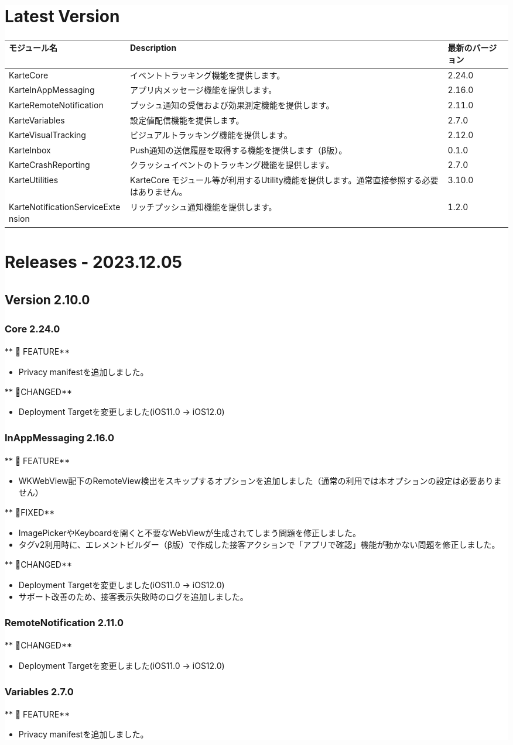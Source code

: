 # Latest Version

| モジュール名 | Description | 最新のバージョン |
| :-- | :-- | :-- |
| KarteCore | イベントトラッキング機能を提供します。 | 2.24.0 |
| KarteInAppMessaging | アプリ内メッセージ機能を提供します。 | 2.16.0 |
| KarteRemoteNotification | プッシュ通知の受信および効果測定機能を提供します。 | 2.11.0 |
| KarteVariables | 設定値配信機能を提供します。 | 2.7.0 |
| KarteVisualTracking | ビジュアルトラッキング機能を提供します。 | 2.12.0 |
| KarteInbox | Push通知の送信履歴を取得する機能を提供します（β版）。 | 0.1.0 |
| KarteCrashReporting  |  クラッシュイベントのトラッキング機能を提供します。 | 2.7.0 |
| KarteUtilities |  KarteCore モジュール等が利用するUtility機能を提供します。通常直接参照する必要はありません。 | 3.10.0 |
| KarteNotificationServiceExtension | リッチプッシュ通知機能を提供します。 | 1.2.0 |

# Releases - 2023.12.05
## Version 2.10.0

### Core 2.24.0
** 🎉 FEATURE**
- Privacy manifestを追加しました。

** 🔨CHANGED**
- Deployment Targetを変更しました(iOS11.0 → iOS12.0)

### InAppMessaging 2.16.0
** 🎉 FEATURE**
- WKWebView配下のRemoteView検出をスキップするオプションを追加しました（通常の利用では本オプションの設定は必要ありません）

** 💊FIXED**
- ImagePickerやKeyboardを開くと不要なWebViewが生成されてしまう問題を修正しました。
- タグv2利用時に、エレメントビルダー（β版）で作成した接客アクションで「アプリで確認」機能が動かない問題を修正しました。

** 🔨CHANGED**
- Deployment Targetを変更しました(iOS11.0 → iOS12.0)
- サポート改善のため、接客表示失敗時のログを追加しました。

### RemoteNotification 2.11.0
** 🔨CHANGED**
- Deployment Targetを変更しました(iOS11.0 → iOS12.0)

### Variables 2.7.0
** 🎉 FEATURE**
- Privacy manifestを追加しました。
